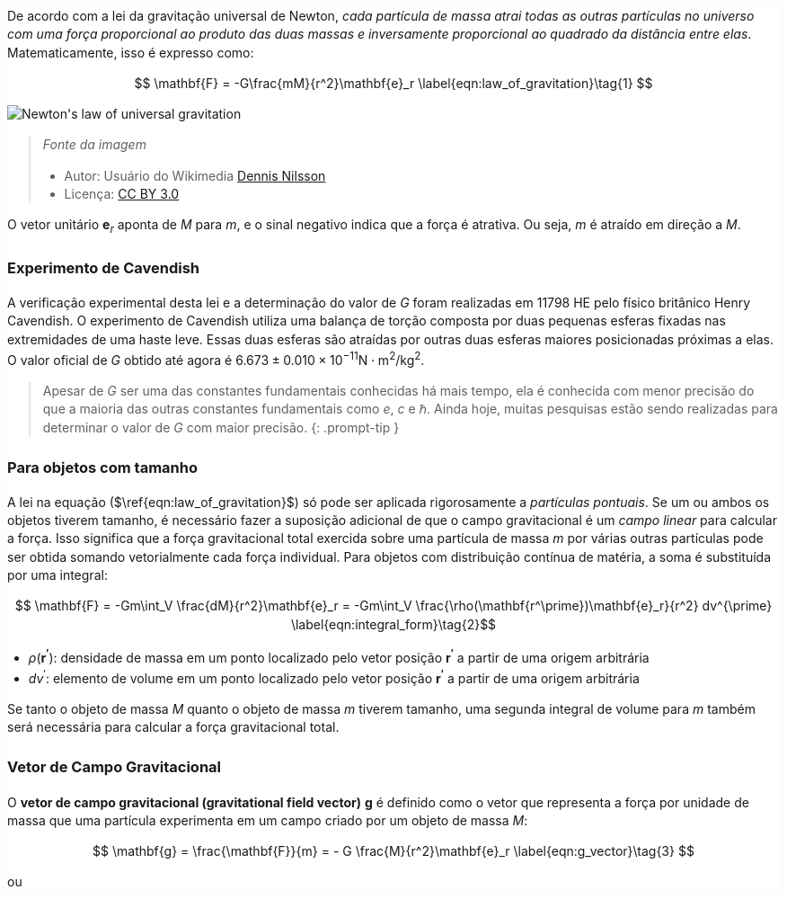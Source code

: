 De acordo com a lei da gravitação universal de Newton, *cada partícula de massa atrai todas as outras partículas no universo com uma força proporcional ao produto das duas massas e inversamente proporcional ao quadrado da distância entre elas*. Matematicamente, isso é expresso como:

$$ \mathbf{F} = -G\frac{mM}{r^2}\mathbf{e}_r \label{eqn:law_of_gravitation}\tag{1} $$

![Newton's law of universal gravitation](https://upload.wikimedia.org/wikipedia/commons/0/0e/NewtonsLawOfUniversalGravitation.svg)
> *Fonte da imagem*
> - Autor: Usuário do Wikimedia [Dennis Nilsson](https://commons.wikimedia.org/wiki/User:Dna-webmaster)
> - Licença: [CC BY 3.0](https://creativecommons.org/licenses/by/3.0/)

O vetor unitário $\mathbf{e}_r$ aponta de $M$ para $m$, e o sinal negativo indica que a força é atrativa. Ou seja, $m$ é atraído em direção a $M$.

### Experimento de Cavendish
A verificação experimental desta lei e a determinação do valor de $G$ foram realizadas em 11798 HE pelo físico britânico Henry Cavendish. O experimento de Cavendish utiliza uma balança de torção composta por duas pequenas esferas fixadas nas extremidades de uma haste leve. Essas duas esferas são atraídas por outras duas esferas maiores posicionadas próximas a elas. O valor oficial de $G$ obtido até agora é $6.673 \pm 0.010 \times 10^{-11} \mathrm{N\cdot m^2/kg^2}$.

> Apesar de $G$ ser uma das constantes fundamentais conhecidas há mais tempo, ela é conhecida com menor precisão do que a maioria das outras constantes fundamentais como $e$, $c$ e $\hbar$. Ainda hoje, muitas pesquisas estão sendo realizadas para determinar o valor de $G$ com maior precisão.
{: .prompt-tip }

### Para objetos com tamanho
A lei na equação ($\ref{eqn:law_of_gravitation}$) só pode ser aplicada rigorosamente a *partículas pontuais*. Se um ou ambos os objetos tiverem tamanho, é necessário fazer a suposição adicional de que o campo gravitacional é um *campo linear* para calcular a força. Isso significa que a força gravitacional total exercida sobre uma partícula de massa $m$ por várias outras partículas pode ser obtida somando vetorialmente cada força individual. Para objetos com distribuição contínua de matéria, a soma é substituída por uma integral:

$$ \mathbf{F} = -Gm\int_V \frac{dM}{r^2}\mathbf{e}_r = -Gm\int_V \frac{\rho(\mathbf{r^\prime})\mathbf{e}_r}{r^2} dv^{\prime} \label{eqn:integral_form}\tag{2}$$

- $\rho(\mathbf{r^{\prime}})$: densidade de massa em um ponto localizado pelo vetor posição $\mathbf{r^{\prime}}$ a partir de uma origem arbitrária
- $dv^{\prime}$: elemento de volume em um ponto localizado pelo vetor posição $\mathbf{r^{\prime}}$ a partir de uma origem arbitrária

Se tanto o objeto de massa $M$ quanto o objeto de massa $m$ tiverem tamanho, uma segunda integral de volume para $m$ também será necessária para calcular a força gravitacional total.

### Vetor de Campo Gravitacional
O **vetor de campo gravitacional (gravitational field vector)** $\mathbf{g}$ é definido como o vetor que representa a força por unidade de massa que uma partícula experimenta em um campo criado por um objeto de massa $M$:

$$ \mathbf{g} = \frac{\mathbf{F}}{m} = - G \frac{M}{r^2}\mathbf{e}_r \label{eqn:g_vector}\tag{3} $$

ou
